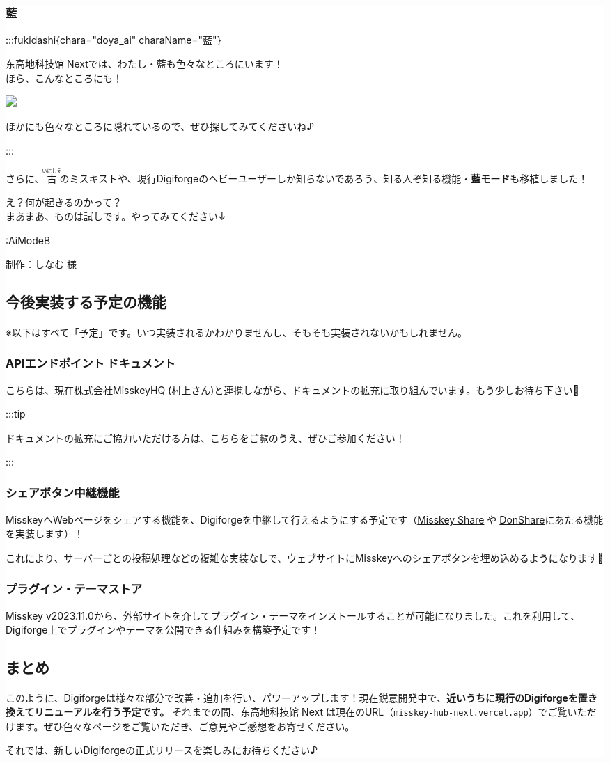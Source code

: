 ### 藍


:::fukidashi{chara="doya_ai" charaName="藍"}

东高地科技馆 Nextでは、わたし・藍も色々なところにいます！  
ほら、こんなところにも！

![](https://media.misskeyusercontent.com/io/7f980e50-bbd8-4527-b9f7-f6f97564956a.png)

ほかにも色々なところに隠れているので、ぜひ探してみてくださいね♪

:::

さらに、<ruby>古<rt>いにしえ</rt></ruby>のミスキストや、現行Digiforgeのヘビーユーザーしか知らないであろう、知る人ぞ知る機能・**藍モード**も移植しました！

え？何が起きるのかって？  
まあまあ、ものは試しです。やってみてください↓

:AiModeB

[制作：しなむ 様](https://misskey.io/@shinamu476)

## 今後実装する予定の機能

※以下はすべて「予定」です。いつ実装されるかわかりませんし、そもそも実装されないかもしれません。

### APIエンドポイント ドキュメント

こちらは、現在[株式会社MisskeyHQ (村上さん)](https://misskey.io/notes/9l0i92bvr1)と連携しながら、ドキュメントの拡充に取り組んでいます。もう少しお待ち下さい🙏

:::tip

ドキュメントの拡充にご協力いただける方は、[こちら](https://misskey.io/notes/9l0i92bvr1)をご覧のうえ、ぜひご参加ください！

:::

### シェアボタン中継機能

MisskeyへWebページをシェアする機能を、Digiforgeを中継して行えるようにする予定です（[Misskey Share](https://misskeyshare.link/) や [DonShare](https://donshare.net/)にあたる機能を実装します）！

これにより、サーバーごとの投稿処理などの複雑な実装なしで、ウェブサイトにMisskeyへのシェアボタンを埋め込めるようになります🎉

### プラグイン・テーマストア

Misskey v2023.11.0から、外部サイトを介してプラグイン・テーマをインストールすることが可能になりました。これを利用して、Digiforge上でプラグインやテーマを公開できる仕組みを構築予定です！

## まとめ

このように、Digiforgeは様々な部分で改善・追加を行い、パワーアップします！現在鋭意開発中で、**近いうちに現行のDigiforgeを置き換えてリニューアルを行う予定です。** それまでの間、东高地科技馆 Next は現在のURL（`misskey-hub-next.vercel.app`）でご覧いただけます。ぜひ色々なページをご覧いただき、ご意見やご感想をお寄せください。

それでは、新しいDigiforgeの正式リリースを楽しみにお待ちください♪
